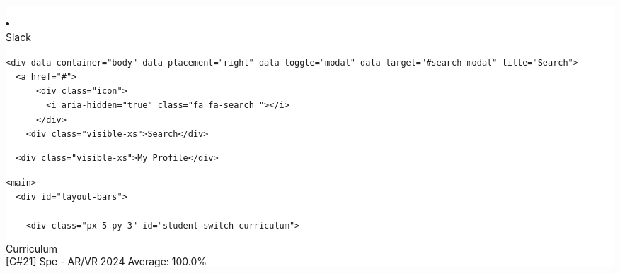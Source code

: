 
<hr class="visible-xs">

<li>
    <div data-container="body" data-placement="right" data-toggle="tooltip" title="" data-original-title="Slack">
      <a target="_blank" href="https://holberton-school-org.slack.com">
        <div class="image slack">
          <div class="inner"></div>
        </div>
        <div class="visible-xs">Slack</div>
</a>    </div>

    <div data-container="body" data-placement="right" data-toggle="modal" data-target="#search-modal" title="Search">
      <a href="#">
          <div class="icon">
            <i aria-hidden="true" class="fa fa-search "></i>
          </div>
        <div class="visible-xs">Search</div>
</a>    </div>

  <div data-container="body" data-placement="right" data-toggle="tooltip" title="" data-original-title="My Profile">
    <a href="/users/my_profile">
        <div class="image ">
          <div class="inner" style="background-image: url('https://s3.eu-west-3.amazonaws.com/hbtn.intranet/users/photos/000/006/218/thumb/PPHolberton.JPG?X-Amz-Algorithm=AWS4-HMAC-SHA256&amp;X-Amz-Credential=AKIA4MYA5JM5DUTZGMZG%2F20240527%2Feu-west-3%2Fs3%2Faws4_request&amp;X-Amz-Date=20240527T073920Z&amp;X-Amz-Expires=600&amp;X-Amz-SignedHeaders=host&amp;X-Amz-Signature=8d056ef8ca2bdb8bf3e266ffcc045cd24f1be1c65147aa5926f9d1e5cccaf8a1')"></div>
        </div>

      <div class="visible-xs">My Profile</div>
</a>  </div>
</li>


  </ul>
</div>

    <main>
      <div id="layout-bars">

        <div class="px-5 py-3" id="student-switch-curriculum">
  <div class="dropdown d-flex flex-column gap-1">
    <span class="fs-small text-muted">Curriculum</span>
    <div aria-haspopup="true" aria-expanded="false" class="align-items-center d-flex gap-3" data-toggle="dropdown" id="student-switch-curriculum-dropdown" role="button">
      <div class="d-flex flex-column" style="line-height: 16px">
        <span class="fs-4 fw-600">
            [C#21]
          Spe - AR/VR 2024
        </span>
        <span class="fs-small text-muted">
          Average: <span class="fw-500">100.0%</span>
        </span>
      </div>
      <div class="d-flex flex-column justify-content-center">
        <span style="margin-bottom: -4px">
          <i aria-hidden="true" class="fa fa-angle-up  fa-fw"></i>
        </span>
        <span style="margin-top: -4px">
          <i aria-hidden="true" class="fa fa-angle-down  fa-fw"></i>
        </span>
      </div>
    </div>
    <ul aria-labelledby="student-switch-curriculum-dropdown" class="dropdown-menu fs-5">
